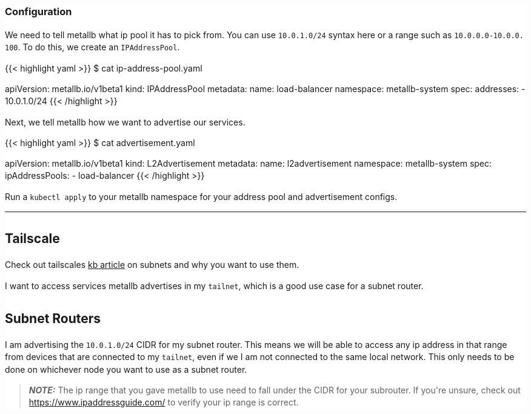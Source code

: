 ### Configuration

We need to tell metallb what ip pool it has to pick from. You can use `10.0.1.0/24` syntax here or a range such as `10.0.0.0-10.0.0.100`. To do this, we create an `IPAddressPool`.

{{< highlight yaml >}}
$ cat ip-address-pool.yaml

apiVersion: metallb.io/v1beta1
kind: IPAddressPool
metadata:
  name: load-balancer
  namespace: metallb-system
spec:
  addresses:
    - 10.0.1.0/24
{{< /highlight >}}

Next, we tell metallb how we want to advertise our services.

{{< highlight yaml >}}
$ cat advertisement.yaml

apiVersion: metallb.io/v1beta1
kind: L2Advertisement
metadata:
  name: l2advertisement
  namespace: metallb-system
spec:
  ipAddressPools:
    - load-balancer
{{< /highlight >}}

Run a `kubectl apply` to your metallb namespace for your address pool and advertisement configs.

---

## Tailscale

Check out tailscales [kb article](https://tailscale.com/kb/1019/subnets/) on subnets and why you want to use them.

I want to access services metallb advertises in my `tailnet`, which is a good use case for a subnet router.

## Subnet Routers
I am advertising the `10.0.1.0/24` CIDR for my subnet router. This means we will be able to access any ip address in that range from devices that are connected to my `tailnet`, even if we I am not connected to the same local network. This only needs to be done on whichever node you want to use as a subnet router.
> **_NOTE:_**  The ip range that you gave metallb to use need to fall under the CIDR for your subrouter. If you're unsure, check out https://www.ipaddressguide.com/ to verify your ip range is correct.
